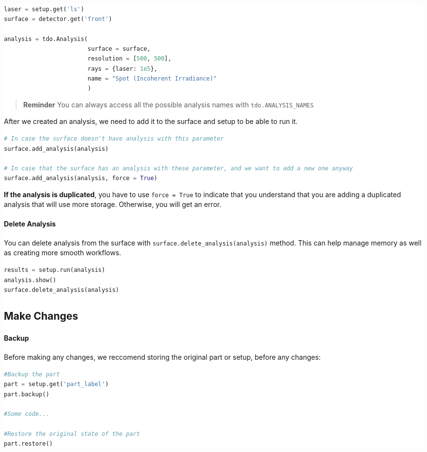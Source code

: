 ```python
laser = setup.get('ls')
surface = detector.get('front')

analysis = tdo.Analysis(
                        surface = surface,
                        resolution = [500, 500],
                        rays = {laser: 1e5},
                        name = "Spot (Incoherent Irradiance)"
                        )
```

> **Reminder**
> You can always access all the possible analysis names with `tdo.ANALYSIS_NAMES`

After we created an analysis, we need to add it to the surface and setup to be able to run it.

```python
# In case the surface doesn't have analysis with this parameter
surface.add_analysis(analysis)

# In case that the surface has an analysis with these parameter, and we want to add a new one anyway
surface.add_analysis(analysis, force = True)
```

**If the analysis is duplicated**, you have to use `force = True` to indicate that you understand that you are adding a duplicated analysis that will use more storage.
Otherwise, you will get an error.
#### Delete Analysis
You can delete analysis from the surface with `surface.delete_analysis(analysis)` method.
This can help manage memory as well as creating more smooth workflows.
```python
results = setup.run(analysis)
analysis.show()
surface.delete_analysis(analysis)
```

## Make Changes

#### Backup

Before making any changes, we reccomend storing the original part or setup, before any changes:

```python
#Backup the part
part = setup.get('part_label')
part.backup()

#Some code...

#Restore the original state of the part
part.restore()
```
